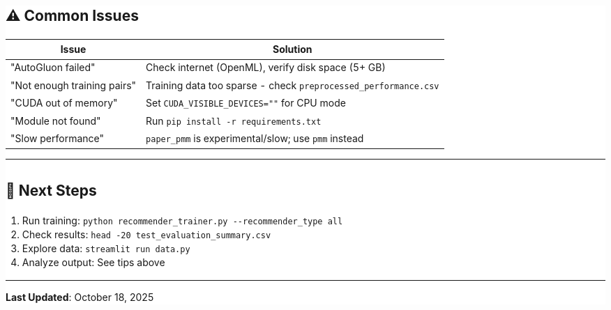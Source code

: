 
## ⚠️ Common Issues

| Issue | Solution |
|-------|----------|
| "AutoGluon failed" | Check internet (OpenML), verify disk space (5+ GB) |
| "Not enough training pairs" | Training data too sparse - check `preprocessed_performance.csv` |
| "CUDA out of memory" | Set `CUDA_VISIBLE_DEVICES=""` for CPU mode |
| "Module not found" | Run `pip install -r requirements.txt` |
| "Slow performance" | `paper_pmm` is experimental/slow; use `pmm` instead |

---

## 🚀 Next Steps

1. Run training: `python recommender_trainer.py --recommender_type all`
2. Check results: `head -20 test_evaluation_summary.csv`
3. Explore data: `streamlit run data.py`
4. Analyze output: See tips above

---

**Last Updated**: October 18, 2025
